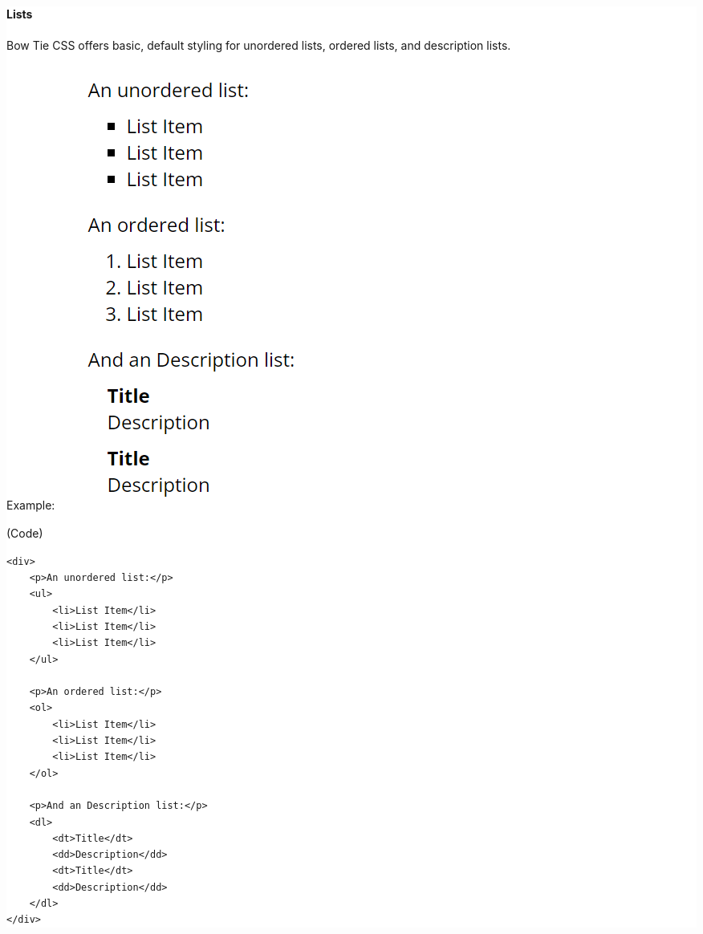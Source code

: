 #### Lists
Bow Tie CSS offers basic, default styling for unordered lists, ordered lists, and description lists.

Example:
![Bow Tie CSS Lists Example.](images/lists-example.png)

(Code)
```
<div>
    <p>An unordered list:</p>
    <ul>
        <li>List Item</li>
        <li>List Item</li>
        <li>List Item</li>
    </ul>

    <p>An ordered list:</p>
    <ol>
        <li>List Item</li>
        <li>List Item</li>
        <li>List Item</li>
    </ol>

    <p>And an Description list:</p>
    <dl>
        <dt>Title</dt>
        <dd>Description</dd>
        <dt>Title</dt>
        <dd>Description</dd>
    </dl>
</div>
```
